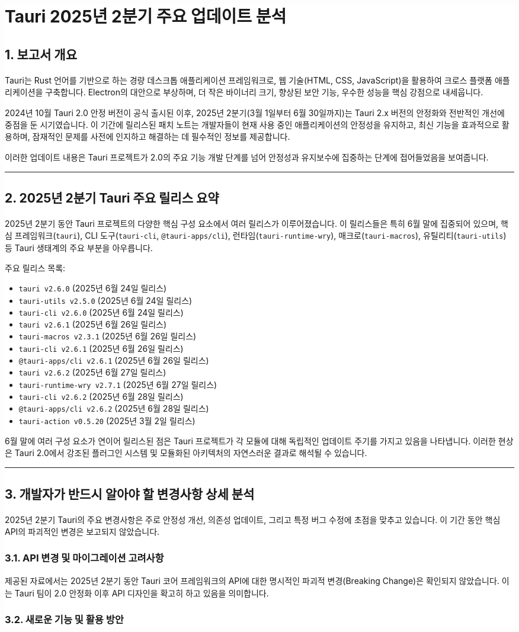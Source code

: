 # Tauri 2025년 2분기 주요 업데이트 분석

## 1. 보고서 개요

Tauri는 Rust 언어를 기반으로 하는 경량 데스크톱 애플리케이션 프레임워크로, 웹 기술(HTML, CSS, JavaScript)을 활용하여 크로스 플랫폼 애플리케이션을 구축합니다. Electron의 대안으로 부상하며, 더 작은 바이너리 크기, 향상된 보안 기능, 우수한 성능을 핵심 강점으로 내세웁니다.

2024년 10월 Tauri 2.0 안정 버전이 공식 출시된 이후, 2025년 2분기(3월 1일부터 6월 30일까지)는 Tauri 2.x 버전의 안정화와 전반적인 개선에 중점을 둔 시기였습니다. 이 기간에 릴리스된 패치 노트는 개발자들이 현재 사용 중인 애플리케이션의 안정성을 유지하고, 최신 기능을 효과적으로 활용하며, 잠재적인 문제를 사전에 인지하고 해결하는 데 필수적인 정보를 제공합니다.

이러한 업데이트 내용은 Tauri 프로젝트가 2.0의 주요 기능 개발 단계를 넘어 안정성과 유지보수에 집중하는 단계에 접어들었음을 보여줍니다.

---

## 2. 2025년 2분기 Tauri 주요 릴리스 요약

2025년 2분기 동안 Tauri 프로젝트의 다양한 핵심 구성 요소에서 여러 릴리스가 이루어졌습니다. 이 릴리스들은 특히 6월 말에 집중되어 있으며, 핵심 프레임워크(`tauri`), CLI 도구(`tauri-cli`, `@tauri-apps/cli`), 런타임(`tauri-runtime-wry`), 매크로(`tauri-macros`), 유틸리티(`tauri-utils`) 등 Tauri 생태계의 주요 부분을 아우릅니다.

주요 릴리스 목록:

* `tauri v2.6.0` (2025년 6월 24일 릴리스)
* `tauri-utils v2.5.0` (2025년 6월 24일 릴리스)
* `tauri-cli v2.6.0` (2025년 6월 24일 릴리스)
* `tauri v2.6.1` (2025년 6월 26일 릴리스)
* `tauri-macros v2.3.1` (2025년 6월 26일 릴리스)
* `tauri-cli v2.6.1` (2025년 6월 26일 릴리스)
* `@tauri-apps/cli v2.6.1` (2025년 6월 26일 릴리스)
* `tauri v2.6.2` (2025년 6월 27일 릴리스)
* `tauri-runtime-wry v2.7.1` (2025년 6월 27일 릴리스)
* `tauri-cli v2.6.2` (2025년 6월 28일 릴리스)
* `@tauri-apps/cli v2.6.2` (2025년 6월 28일 릴리스)
* `tauri-action v0.5.20` (2025년 3월 2일 릴리스)

6월 말에 여러 구성 요소가 연이어 릴리스된 점은 Tauri 프로젝트가 각 모듈에 대해 독립적인 업데이트 주기를 가지고 있음을 나타냅니다. 이러한 현상은 Tauri 2.0에서 강조된 플러그인 시스템 및 모듈화된 아키텍처의 자연스러운 결과로 해석될 수 있습니다.

---

## 3. 개발자가 반드시 알아야 할 변경사항 상세 분석

2025년 2분기 Tauri의 주요 변경사항은 주로 안정성 개선, 의존성 업데이트, 그리고 특정 버그 수정에 초점을 맞추고 있습니다. 이 기간 동안 핵심 API의 파괴적인 변경은 보고되지 않았습니다.

### 3.1. API 변경 및 마이그레이션 고려사항

제공된 자료에서는 2025년 2분기 동안 Tauri 코어 프레임워크의 API에 대한 명시적인 파괴적 변경(Breaking Change)은 확인되지 않았습니다. 이는 Tauri 팀이 2.0 안정화 이후 API 디자인을 확고히 하고 있음을 의미합니다.

### 3.2. 새로운 기능 및 활용 방안
